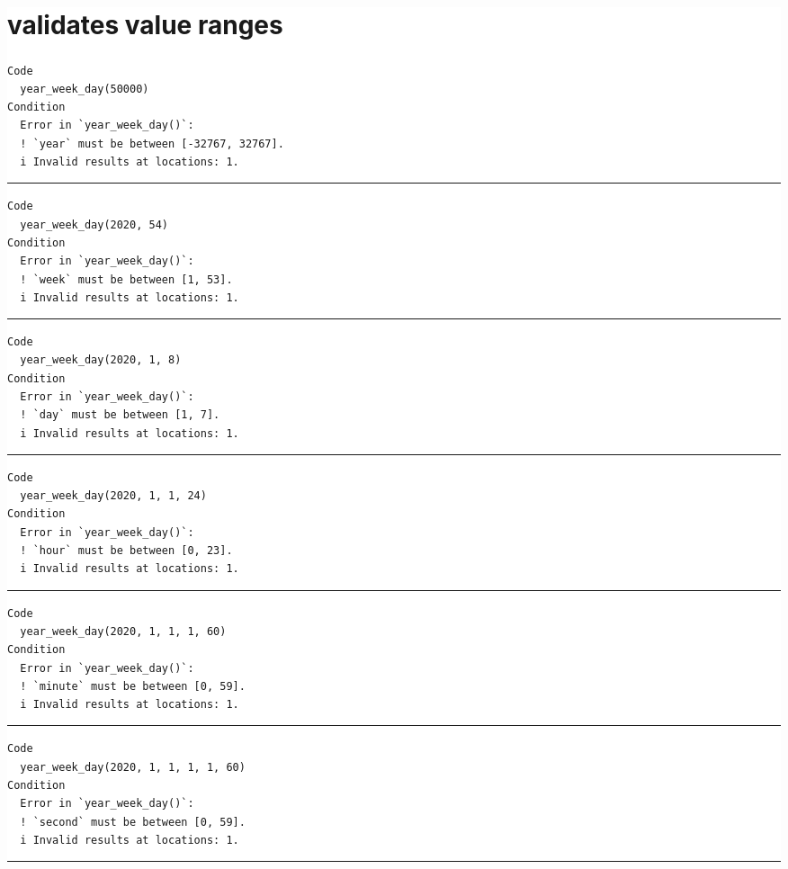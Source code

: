 # validates value ranges

    Code
      year_week_day(50000)
    Condition
      Error in `year_week_day()`:
      ! `year` must be between [-32767, 32767].
      i Invalid results at locations: 1.

---

    Code
      year_week_day(2020, 54)
    Condition
      Error in `year_week_day()`:
      ! `week` must be between [1, 53].
      i Invalid results at locations: 1.

---

    Code
      year_week_day(2020, 1, 8)
    Condition
      Error in `year_week_day()`:
      ! `day` must be between [1, 7].
      i Invalid results at locations: 1.

---

    Code
      year_week_day(2020, 1, 1, 24)
    Condition
      Error in `year_week_day()`:
      ! `hour` must be between [0, 23].
      i Invalid results at locations: 1.

---

    Code
      year_week_day(2020, 1, 1, 1, 60)
    Condition
      Error in `year_week_day()`:
      ! `minute` must be between [0, 59].
      i Invalid results at locations: 1.

---

    Code
      year_week_day(2020, 1, 1, 1, 1, 60)
    Condition
      Error in `year_week_day()`:
      ! `second` must be between [0, 59].
      i Invalid results at locations: 1.

---